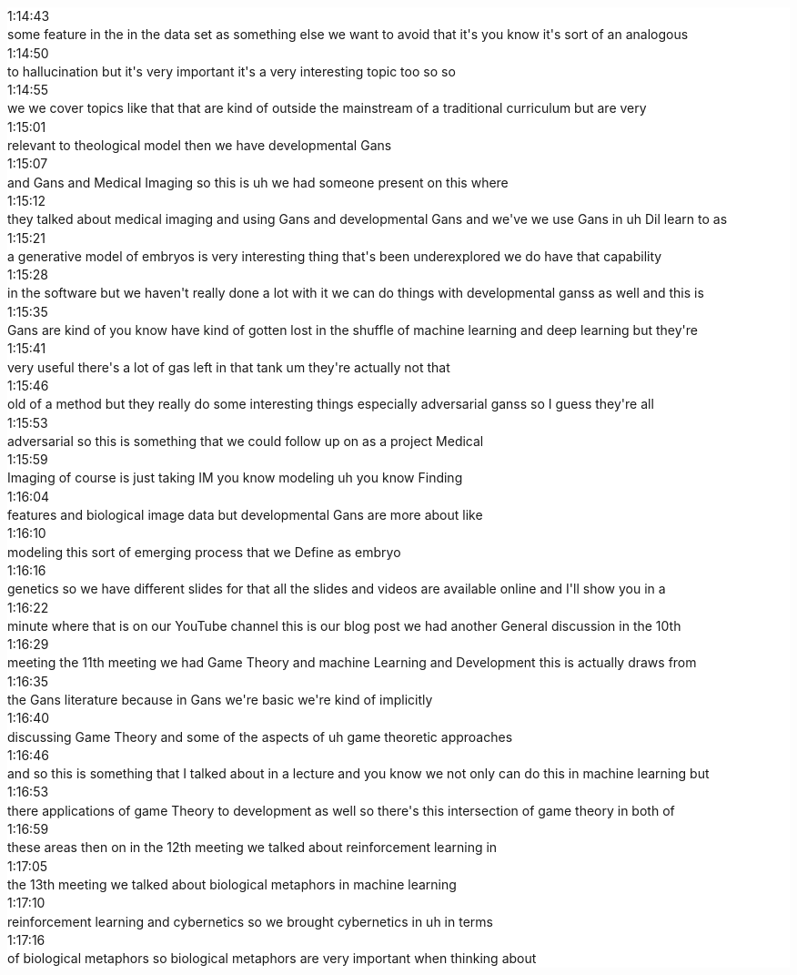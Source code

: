 1:14:43     
some feature in the in the data set as something else we want to avoid that it's you know it's sort of an analogous     
1:14:50     
to hallucination but it's very important it's a very interesting topic too so so     
1:14:55     
we we cover topics like that that are kind of outside the mainstream of a traditional curriculum but are very     
1:15:01     
relevant to theological model then we have developmental Gans     
1:15:07     
and Gans and Medical Imaging so this is uh we had someone present on this where     
1:15:12     
they talked about medical imaging and using Gans and developmental Gans and we've we use Gans in uh Dil learn to as     
1:15:21     
a generative model of embryos is very interesting thing that's been underexplored we do have that capability     
1:15:28     
in the software but we haven't really done a lot with it we can do things with developmental ganss as well and this is     
1:15:35     
Gans are kind of you know have kind of gotten lost in the shuffle of machine learning and deep learning but they're     
1:15:41     
very useful there's a lot of gas left in that tank um they're actually not that     
1:15:46     
old of a method but they really do some interesting things especially adversarial ganss so I guess they're all     
1:15:53     
adversarial so this is something that we could follow up on as a project Medical     
1:15:59     
Imaging of course is just taking IM you know modeling uh you know Finding     
1:16:04     
features and biological image data but developmental Gans are more about like     
1:16:10     
modeling this sort of emerging process that we Define as embryo     
1:16:16     
genetics so we have different slides for that all the slides and videos are available online and I'll show you in a     
1:16:22     
minute where that is on our YouTube channel this is our blog post we had another General discussion in the 10th     
1:16:29     
meeting the 11th meeting we had Game Theory and machine Learning and Development this is actually draws from     
1:16:35     
the Gans literature because in Gans we're basic we're kind of implicitly     
1:16:40     
discussing Game Theory and some of the aspects of uh game theoretic approaches     
1:16:46     
and so this is something that I talked about in a lecture and you know we not only can do this in machine learning but     
1:16:53     
there applications of game Theory to development as well so there's this intersection of game theory in both of     
1:16:59     
these areas then on in the 12th meeting we talked about reinforcement learning in     
1:17:05     
the 13th meeting we talked about biological metaphors in machine learning     
1:17:10     
reinforcement learning and cybernetics so we brought cybernetics in uh in terms     
1:17:16     
of biological metaphors so biological metaphors are very important when thinking about     
